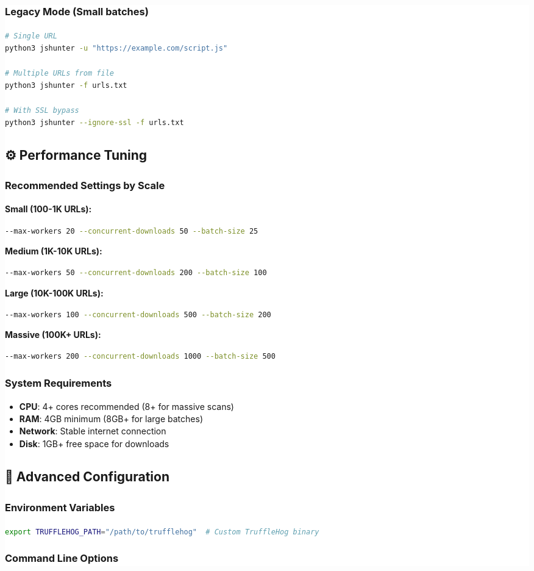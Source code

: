 ### Legacy Mode (Small batches)

```bash
# Single URL
python3 jshunter -u "https://example.com/script.js"

# Multiple URLs from file
python3 jshunter -f urls.txt

# With SSL bypass
python3 jshunter --ignore-ssl -f urls.txt
```

## ⚙️ Performance Tuning

### Recommended Settings by Scale

**Small (100-1K URLs):**
```bash
--max-workers 20 --concurrent-downloads 50 --batch-size 25
```

**Medium (1K-10K URLs):**
```bash
--max-workers 50 --concurrent-downloads 200 --batch-size 100
```

**Large (10K-100K URLs):**
```bash
--max-workers 100 --concurrent-downloads 500 --batch-size 200
```

**Massive (100K+ URLs):**
```bash
--max-workers 200 --concurrent-downloads 1000 --batch-size 500
```

### System Requirements

- **CPU**: 4+ cores recommended (8+ for massive scans)
- **RAM**: 4GB minimum (8GB+ for large batches)
- **Network**: Stable internet connection
- **Disk**: 1GB+ free space for downloads

## 🔧 Advanced Configuration

### Environment Variables

```bash
export TRUFFLEHOG_PATH="/path/to/trufflehog"  # Custom TruffleHog binary
```

### Command Line Options
